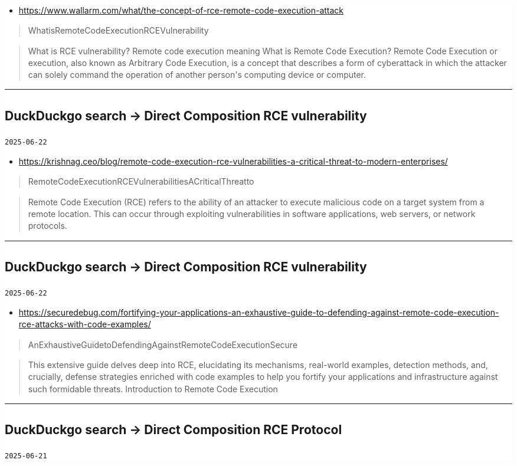 * https://www.wallarm.com/what/the-concept-of-rce-remote-code-execution-attack

<blockquote>
 WhatisRemoteCodeExecutionRCEVulnerability
</blockquote>
<blockquote>
What is RCE vulnerability? Remote code execution meaning What is Remote Code Execution? Remote Code Execution or execution, also known as Arbitrary Code Execution, is a concept that describes a form of cyberattack in which the attacker can solely command the operation of another person's computing device or computer.
</blockquote>

---

## DuckDuckgo search -> Direct Composition RCE vulnerability
`2025-06-22`

* https://krishnag.ceo/blog/remote-code-execution-rce-vulnerabilities-a-critical-threat-to-modern-enterprises/

<blockquote>
 RemoteCodeExecutionRCEVulnerabilitiesACriticalThreatto
</blockquote>
<blockquote>
Remote Code Execution (RCE) refers to the ability of an attacker to execute malicious code on a target system from a remote location. This can occur through exploiting vulnerabilities in software applications, web servers, or network protocols.
</blockquote>

---

## DuckDuckgo search -> Direct Composition RCE vulnerability
`2025-06-22`

* https://securedebug.com/fortifying-your-applications-an-exhaustive-guide-to-defending-against-remote-code-execution-rce-attacks-with-code-examples/

<blockquote>
 AnExhaustiveGuidetoDefendingAgainstRemoteCodeExecutionSecure
</blockquote>
<blockquote>
This extensive guide delves deep into RCE, elucidating its mechanisms, real-world examples, detection methods, and, crucially, defense strategies enriched with code examples to help you fortify your applications and infrastructure against such formidable threats. Introduction to Remote Code Execution
</blockquote>

---

## DuckDuckgo search -> Direct Composition RCE Protocol
`2025-06-21`
